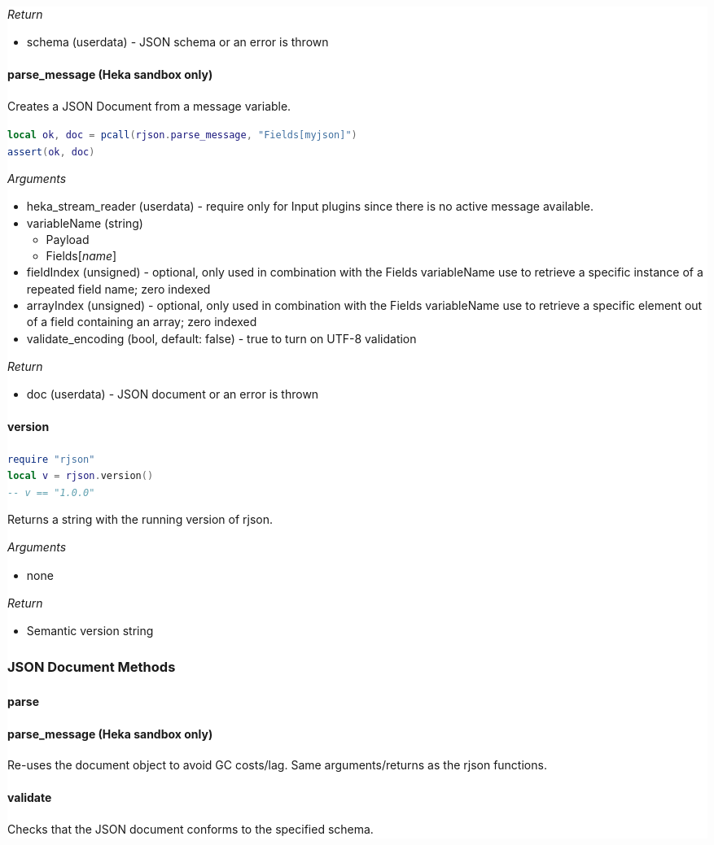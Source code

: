 *Return*
* schema (userdata) - JSON schema or an error is thrown

#### parse_message (Heka sandbox only)

Creates a JSON Document from a message variable.

```lua
local ok, doc = pcall(rjson.parse_message, "Fields[myjson]")
assert(ok, doc)

```
*Arguments*
* heka_stream_reader (userdata) - require only for Input plugins since there is
  no active message available.
* variableName (string)
    * Payload
    * Fields[*name*]
* fieldIndex (unsigned) - optional, only used in combination with the Fields
  variableName use to retrieve a specific instance of a repeated field name;
  zero indexed
* arrayIndex (unsigned) - optional, only used in combination with the Fields
  variableName use to retrieve a specific element out of a field containing an
  array; zero indexed
* validate_encoding (bool, default: false) - true to turn on UTF-8 validation

*Return*
* doc (userdata) - JSON document or an error is thrown

#### version
```lua
require "rjson"
local v = rjson.version()
-- v == "1.0.0"
```

Returns a string with the running version of rjson.

*Arguments*
- none

*Return*
- Semantic version string

### JSON Document Methods

#### parse
#### parse_message (Heka sandbox only)
Re-uses the document object to avoid GC costs/lag. Same arguments/returns as the
rjson functions.

#### validate

Checks that the JSON document conforms to the specified schema.
